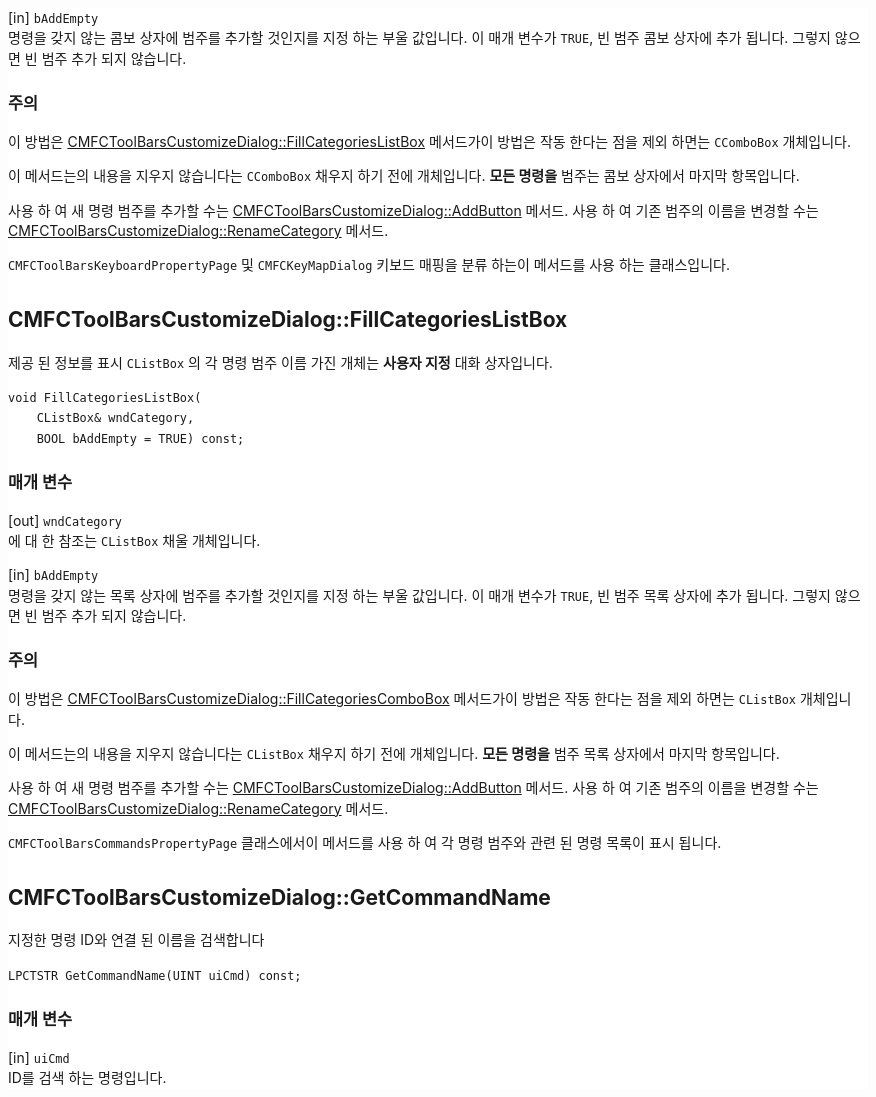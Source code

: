  [in] `bAddEmpty`  
 명령을 갖지 않는 콤보 상자에 범주를 추가할 것인지를 지정 하는 부울 값입니다. 이 매개 변수가 `TRUE`, 빈 범주 콤보 상자에 추가 됩니다. 그렇지 않으면 빈 범주 추가 되지 않습니다.  
  
### <a name="remarks"></a>주의  
 이 방법은 [CMFCToolBarsCustomizeDialog::FillCategoriesListBox](#fillcategorieslistbox) 메서드가이 방법은 작동 한다는 점을 제외 하면는 `CComboBox` 개체입니다.  
  
 이 메서드는의 내용을 지우지 않습니다는 `CComboBox` 채우지 하기 전에 개체입니다. **모든 명령을** 범주는 콤보 상자에서 마지막 항목입니다.  
  
 사용 하 여 새 명령 범주를 추가할 수는 [CMFCToolBarsCustomizeDialog::AddButton](#addbutton) 메서드. 사용 하 여 기존 범주의 이름을 변경할 수는 [CMFCToolBarsCustomizeDialog::RenameCategory](#renamecategory) 메서드.  
  
 `CMFCToolBarsKeyboardPropertyPage` 및 `CMFCKeyMapDialog` 키보드 매핑을 분류 하는이 메서드를 사용 하는 클래스입니다.  
  
##  <a name="fillcategorieslistbox"></a>CMFCToolBarsCustomizeDialog::FillCategoriesListBox  
 제공 된 정보를 표시 `CListBox` 의 각 명령 범주 이름 가진 개체는 **사용자 지정** 대화 상자입니다.  
  
```  
void FillCategoriesListBox(
    CListBox& wndCategory,  
    BOOL bAddEmpty = TRUE) const;  
```  
  
### <a name="parameters"></a>매개 변수  
 [out] `wndCategory`  
 에 대 한 참조는 `CListBox` 채울 개체입니다.  
  
 [in] `bAddEmpty`  
 명령을 갖지 않는 목록 상자에 범주를 추가할 것인지를 지정 하는 부울 값입니다. 이 매개 변수가 `TRUE`, 빈 범주 목록 상자에 추가 됩니다. 그렇지 않으면 빈 범주 추가 되지 않습니다.  
  
### <a name="remarks"></a>주의  
 이 방법은 [CMFCToolBarsCustomizeDialog::FillCategoriesComboBox](#fillcategoriescombobox) 메서드가이 방법은 작동 한다는 점을 제외 하면는 `CListBox` 개체입니다.  
  
 이 메서드는의 내용을 지우지 않습니다는 `CListBox` 채우지 하기 전에 개체입니다. **모든 명령을** 범주 목록 상자에서 마지막 항목입니다.  
  
 사용 하 여 새 명령 범주를 추가할 수는 [CMFCToolBarsCustomizeDialog::AddButton](#addbutton) 메서드. 사용 하 여 기존 범주의 이름을 변경할 수는 [CMFCToolBarsCustomizeDialog::RenameCategory](#renamecategory) 메서드.  
  
 `CMFCToolBarsCommandsPropertyPage` 클래스에서이 메서드를 사용 하 여 각 명령 범주와 관련 된 명령 목록이 표시 됩니다.  
  
##  <a name="getcommandname"></a>CMFCToolBarsCustomizeDialog::GetCommandName  
 지정한 명령 ID와 연결 된 이름을 검색합니다  
  
```  
LPCTSTR GetCommandName(UINT uiCmd) const;  
```  
  
### <a name="parameters"></a>매개 변수  
 [in] `uiCmd`  
 ID를 검색 하는 명령입니다.  
  